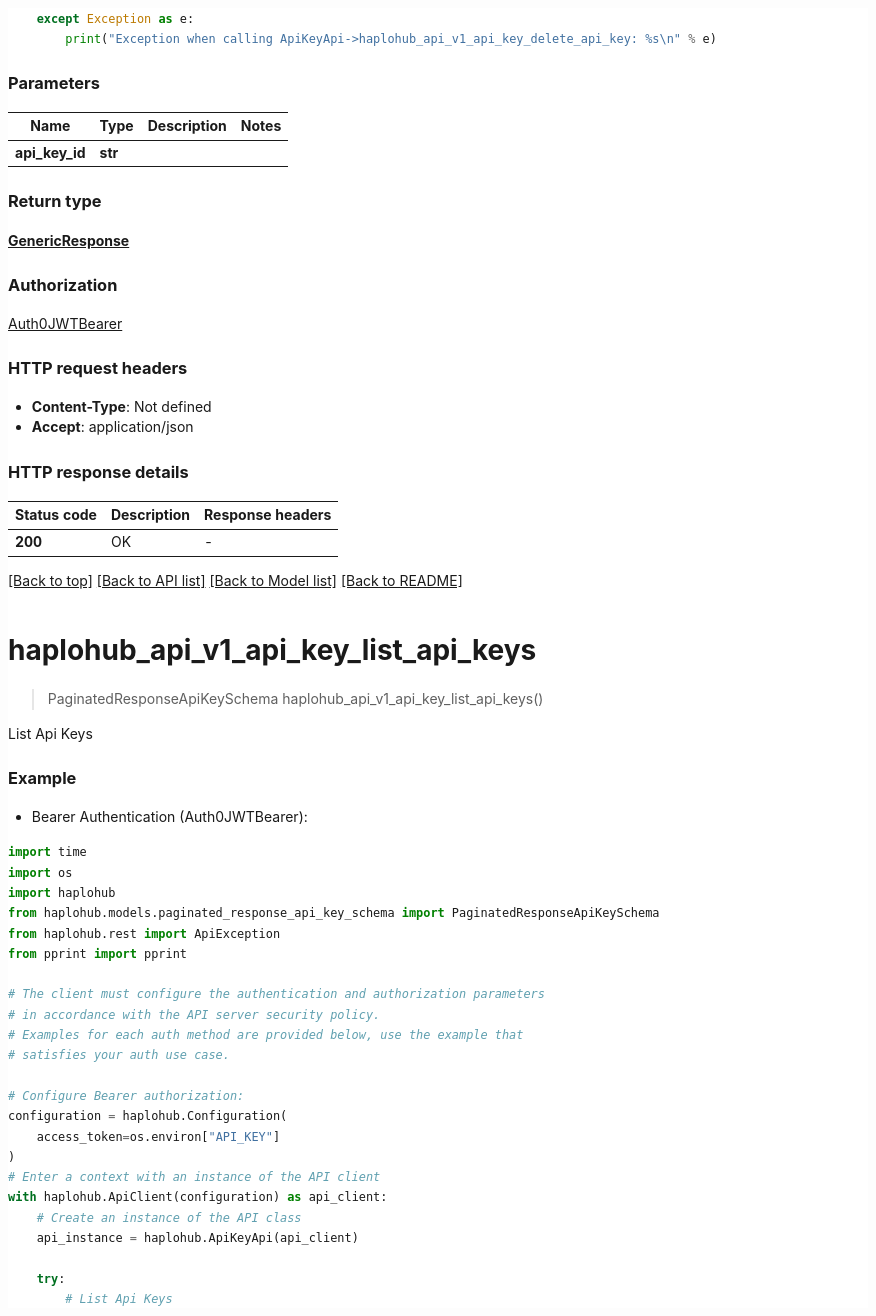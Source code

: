 ```python
    except Exception as e:
        print("Exception when calling ApiKeyApi->haplohub_api_v1_api_key_delete_api_key: %s\n" % e)
```


### Parameters

Name | Type | Description  | Notes
------------- | ------------- | ------------- | -------------
 **api_key_id** | **str**|  | 

### Return type

[**GenericResponse**](GenericResponse.md)

### Authorization

[Auth0JWTBearer](../README.md#Auth0JWTBearer)

### HTTP request headers

 - **Content-Type**: Not defined
 - **Accept**: application/json

### HTTP response details
| Status code | Description | Response headers |
|-------------|-------------|------------------|
**200** | OK |  -  |

[[Back to top]](#) [[Back to API list]](../README.md#documentation-for-api-endpoints) [[Back to Model list]](../README.md#documentation-for-models) [[Back to README]](../README.md)

# **haplohub_api_v1_api_key_list_api_keys**
> PaginatedResponseApiKeySchema haplohub_api_v1_api_key_list_api_keys()

List Api Keys

### Example

* Bearer Authentication (Auth0JWTBearer):
```python
import time
import os
import haplohub
from haplohub.models.paginated_response_api_key_schema import PaginatedResponseApiKeySchema
from haplohub.rest import ApiException
from pprint import pprint

# The client must configure the authentication and authorization parameters
# in accordance with the API server security policy.
# Examples for each auth method are provided below, use the example that
# satisfies your auth use case.

# Configure Bearer authorization: 
configuration = haplohub.Configuration(
    access_token=os.environ["API_KEY"]
)
# Enter a context with an instance of the API client
with haplohub.ApiClient(configuration) as api_client:
    # Create an instance of the API class
    api_instance = haplohub.ApiKeyApi(api_client)

    try:
        # List Api Keys
```